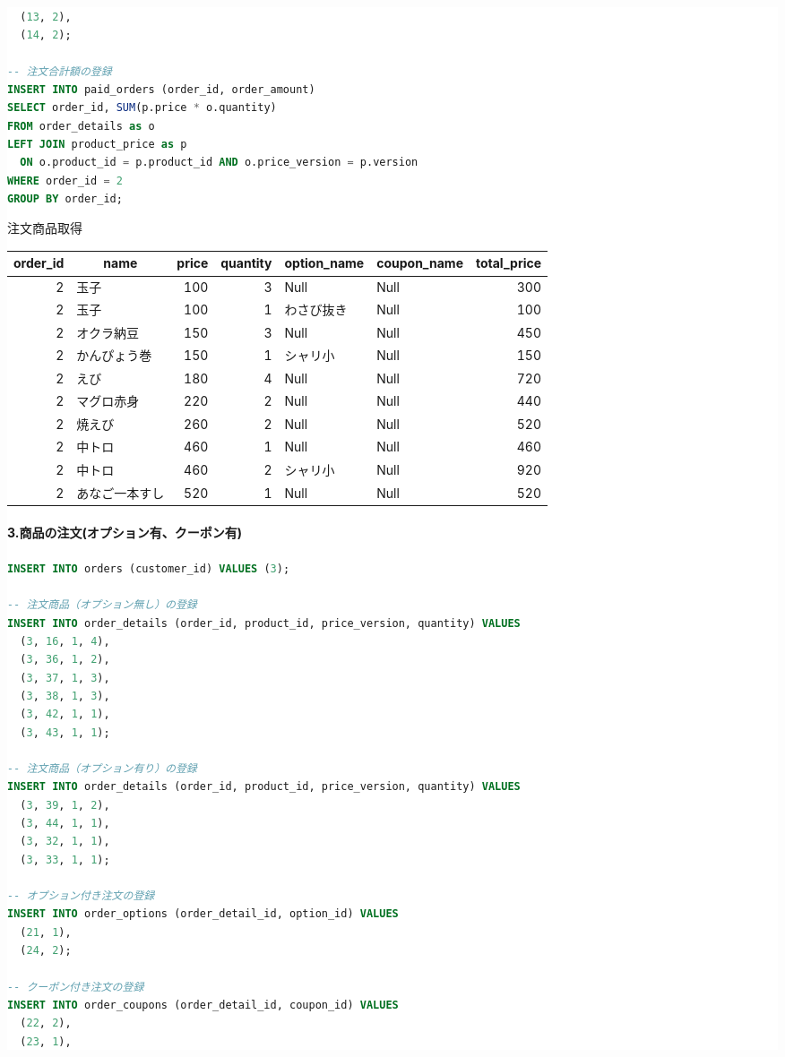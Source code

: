 ```sql
  (13, 2),
  (14, 2);

-- 注文合計額の登録
INSERT INTO paid_orders (order_id, order_amount)
SELECT order_id, SUM(p.price * o.quantity)
FROM order_details as o
LEFT JOIN product_price as p 
  ON o.product_id = p.product_id AND o.price_version = p.version
WHERE order_id = 2
GROUP BY order_id;
```

注文商品取得

|order_id|name|price|quantity|option_name|coupon_name|total_price|
|---:|---|---:|---:|---|---|---:|
|2|玉子|100|3|Null|Null|300|
|2|玉子|100|1|わさび抜き|Null|100|
|2|オクラ納豆|150|3|Null|Null|450|
|2|かんぴょう巻|150|1|シャリ小|Null|150|
|2|えび|180|4|Null|Null|720|
|2|マグロ赤身|220|2|Null|Null|440|
|2|焼えび|260|2|Null|Null|520|
|2|中トロ|460|1|Null|Null|460|
|2|中トロ|460|2|シャリ小|Null|920|
|2|あなご一本すし|520|1|Null|Null|520|

#### 3.商品の注文(オプション有、クーポン有)

```sql
INSERT INTO orders (customer_id) VALUES (3);

-- 注文商品（オプション無し）の登録
INSERT INTO order_details (order_id, product_id, price_version, quantity) VALUES
  (3, 16, 1, 4),
  (3, 36, 1, 2),
  (3, 37, 1, 3),
  (3, 38, 1, 3),
  (3, 42, 1, 1),
  (3, 43, 1, 1);

-- 注文商品（オプション有り）の登録
INSERT INTO order_details (order_id, product_id, price_version, quantity) VALUES
  (3, 39, 1, 2),
  (3, 44, 1, 1),
  (3, 32, 1, 1),
  (3, 33, 1, 1);

-- オプション付き注文の登録
INSERT INTO order_options (order_detail_id, option_id) VALUES
  (21, 1),
  (24, 2);

-- クーポン付き注文の登録
INSERT INTO order_coupons (order_detail_id, coupon_id) VALUES
  (22, 2),
  (23, 1),
```